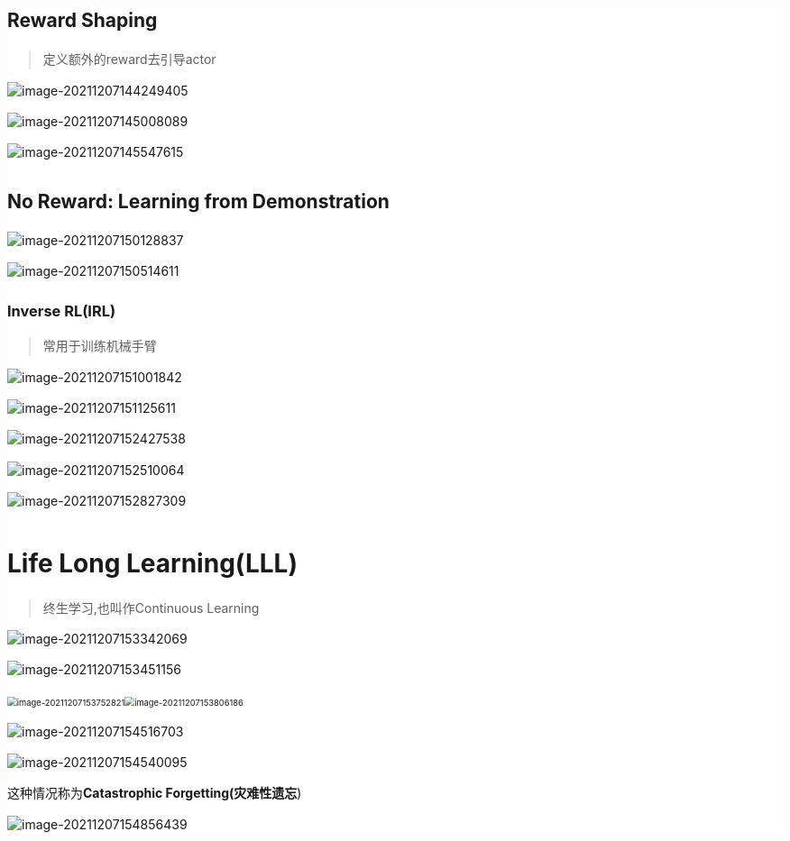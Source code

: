 Reward Shaping
---

> 定义额外的reward去引导actor

![image-20211207144249405](assess/image-20211207144249405.png)

![image-20211207145008089](assess/image-20211207145008089.png)

![image-20211207145547615](assess/image-20211207145547615.png)

No Reward: Learning from Demonstration
---

![image-20211207150128837](assess/image-20211207150128837.png)

![image-20211207150514611](assess/image-20211207150514611.png)

### Inverse RL(IRL)

> 常用于训练机械手臂

![image-20211207151001842](assess/image-20211207151001842.png)

![image-20211207151125611](assess/image-20211207151125611.png)

![image-20211207152427538](assess/image-20211207152427538.png)

![image-20211207152510064](assess/image-20211207152510064.png)

![image-20211207152827309](assess/image-20211207152827309.png)



Life Long Learning(LLL)
===

> 终生学习,也叫作Continuous Learning

![image-20211207153342069](assess/image-20211207153342069.png)

![image-20211207153451156](assess/image-20211207153451156.png)

<img src="assess/image-20211207153752821.png" alt="image-20211207153752821" style="zoom: 67%;" /><img src="assess/image-20211207153806186.png" alt="image-20211207153806186" style="zoom: 67%;" />

![image-20211207154516703](assess/image-20211207154516703.png)

![image-20211207154540095](assess/image-20211207154540095.png)

这种情况称为**Catastrophic Forgetting(灾难性遗忘**)

![image-20211207154856439](assess/image-20211207154856439.png)
